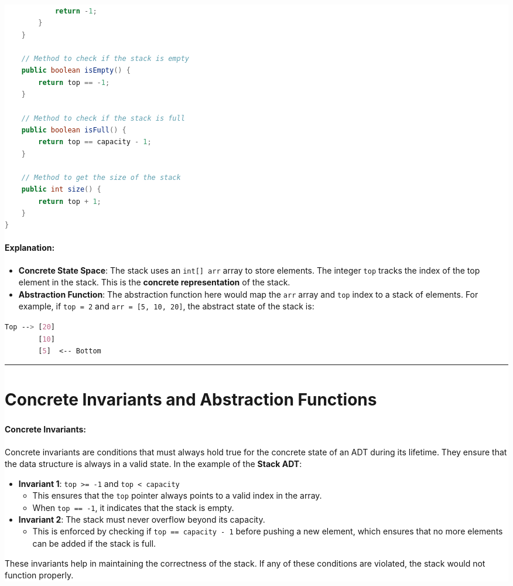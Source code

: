 ```java
            return -1;
        }
    }
    
    // Method to check if the stack is empty
    public boolean isEmpty() {
        return top == -1;
    }
    
    // Method to check if the stack is full
    public boolean isFull() {
        return top == capacity - 1;
    }
    
    // Method to get the size of the stack
    public int size() {
        return top + 1;
    }
}
```
#### **Explanation**:

- **Concrete State Space**: The stack uses an `int[] arr` array to store elements. The integer `top` tracks the index of the top element in the stack. This is the **concrete representation** of the stack.
- **Abstraction Function**: The abstraction function here would map the `arr` array and `top` index to a stack of elements. For example, if `top = 2` and `arr = [5, 10, 20]`, the abstract state of the stack is:

```css
Top --> [20]
        [10]
        [5]  <-- Bottom
```
---
# Concrete Invariants and Abstraction Functions

#### **Concrete Invariants**:

Concrete invariants are conditions that must always hold true for the concrete state of an ADT during its lifetime. They ensure that the data structure is always in a valid state. In the example of the **Stack ADT**:

- **Invariant 1**: `top >= -1` and `top < capacity`
    - This ensures that the `top` pointer always points to a valid index in the array.
    - When `top == -1`, it indicates that the stack is empty.
- **Invariant 2**: The stack must never overflow beyond its capacity.
    - This is enforced by checking if `top == capacity - 1` before pushing a new element, which ensures that no more elements can be added if the stack is full.

These invariants help in maintaining the correctness of the stack. If any of these conditions are violated, the stack would not function properly.
